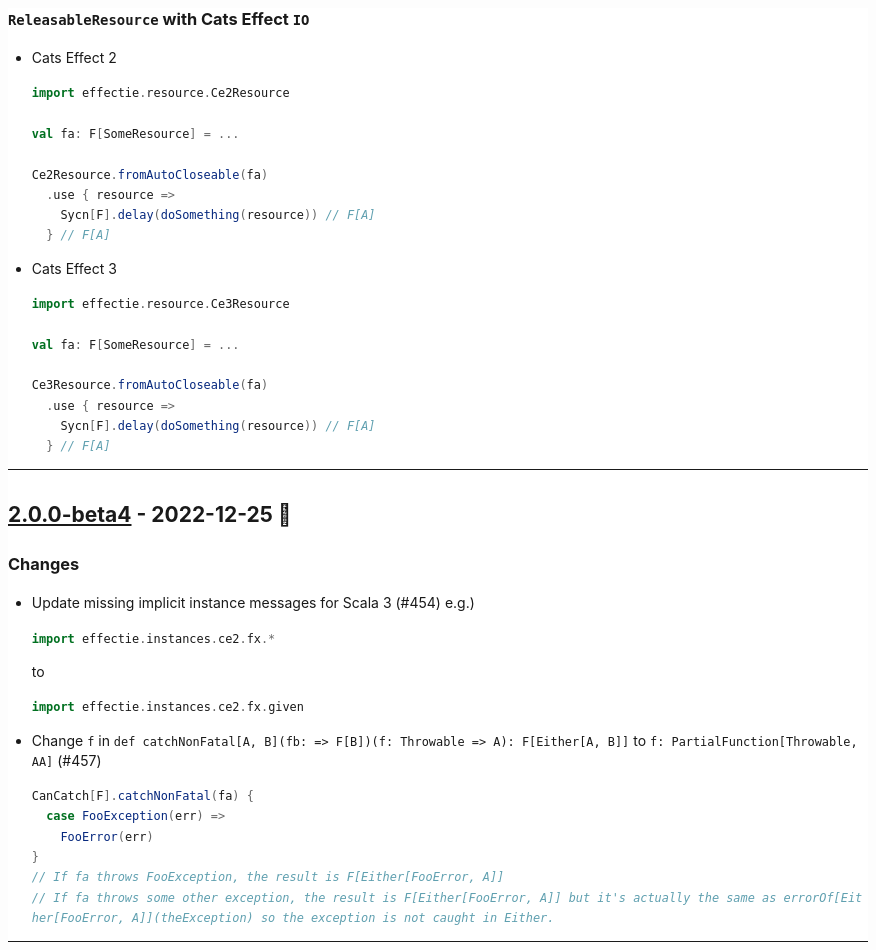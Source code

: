 ### `ReleasableResource` with Cats Effect `IO`
* Cats Effect 2
  ```scala
  import effectie.resource.Ce2Resource
  
  val fa: F[SomeResource] = ...
  
  Ce2Resource.fromAutoCloseable(fa)
    .use { resource =>
      Sycn[F].delay(doSomething(resource)) // F[A]
    } // F[A]
  ```

* Cats Effect 3
  ```scala
  import effectie.resource.Ce3Resource
  
  val fa: F[SomeResource] = ...
  
  Ce3Resource.fromAutoCloseable(fa)
    .use { resource =>
      Sycn[F].delay(doSomething(resource)) // F[A]
    } // F[A]
  ```

---

## [2.0.0-beta4](https://github.com/Kevin-Lee/effectie/issues?q=is%3Aissue+is%3Aclosed+milestone%3Av2-m1+closed%3A2022-11-14..2022-12-25) - 2022-12-25 🎄

### Changes
* Update missing implicit instance messages for Scala 3 (#454)
  e.g.)
  ```scala
  import effectie.instances.ce2.fx.*
  ```
  to
  ```scala
  import effectie.instances.ce2.fx.given
  ```
* Change `f` in `def catchNonFatal[A, B](fb: => F[B])(f: Throwable => A): F[Either[A, B]]` to `f: PartialFunction[Throwable, AA]` (#457)
  ```scala
  CanCatch[F].catchNonFatal(fa) {
    case FooException(err) =>
      FooError(err)
  }
  // If fa throws FooException, the result is F[Either[FooError, A]]
  // If fa throws some other exception, the result is F[Either[FooError, A]] but it's actually the same as errorOf[Either[FooError, A]](theException) so the exception is not caught in Either.
  ```

---